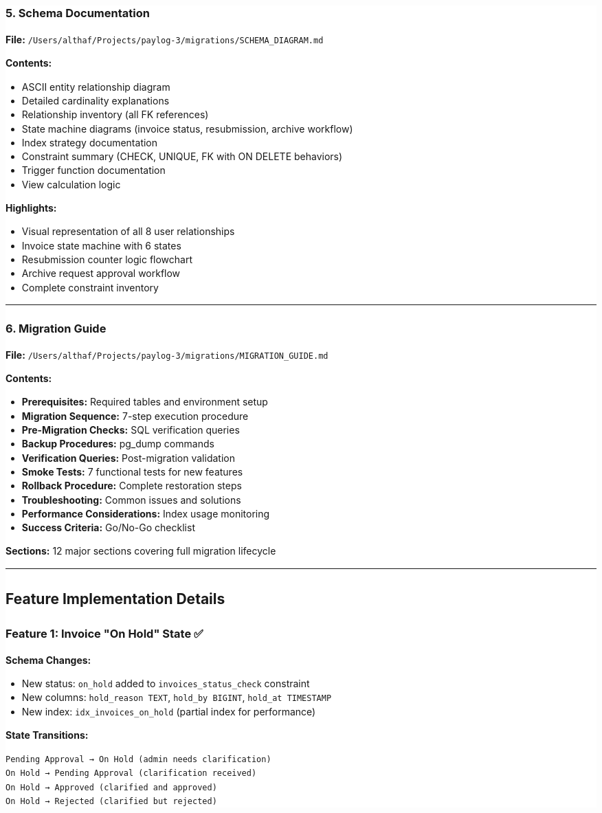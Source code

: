 
### 5. Schema Documentation
**File:** `/Users/althaf/Projects/paylog-3/migrations/SCHEMA_DIAGRAM.md`

**Contents:**
- ASCII entity relationship diagram
- Detailed cardinality explanations
- Relationship inventory (all FK references)
- State machine diagrams (invoice status, resubmission, archive workflow)
- Index strategy documentation
- Constraint summary (CHECK, UNIQUE, FK with ON DELETE behaviors)
- Trigger function documentation
- View calculation logic

**Highlights:**
- Visual representation of all 8 user relationships
- Invoice state machine with 6 states
- Resubmission counter logic flowchart
- Archive request approval workflow
- Complete constraint inventory

---

### 6. Migration Guide
**File:** `/Users/althaf/Projects/paylog-3/migrations/MIGRATION_GUIDE.md`

**Contents:**
- **Prerequisites:** Required tables and environment setup
- **Migration Sequence:** 7-step execution procedure
- **Pre-Migration Checks:** SQL verification queries
- **Backup Procedures:** pg_dump commands
- **Verification Queries:** Post-migration validation
- **Smoke Tests:** 7 functional tests for new features
- **Rollback Procedure:** Complete restoration steps
- **Troubleshooting:** Common issues and solutions
- **Performance Considerations:** Index usage monitoring
- **Success Criteria:** Go/No-Go checklist

**Sections:** 12 major sections covering full migration lifecycle

---

## Feature Implementation Details

### Feature 1: Invoice "On Hold" State ✅
**Schema Changes:**
- New status: `on_hold` added to `invoices_status_check` constraint
- New columns: `hold_reason TEXT`, `hold_by BIGINT`, `hold_at TIMESTAMP`
- New index: `idx_invoices_on_hold` (partial index for performance)

**State Transitions:**
```
Pending Approval → On Hold (admin needs clarification)
On Hold → Pending Approval (clarification received)
On Hold → Approved (clarified and approved)
On Hold → Rejected (clarified but rejected)
```
